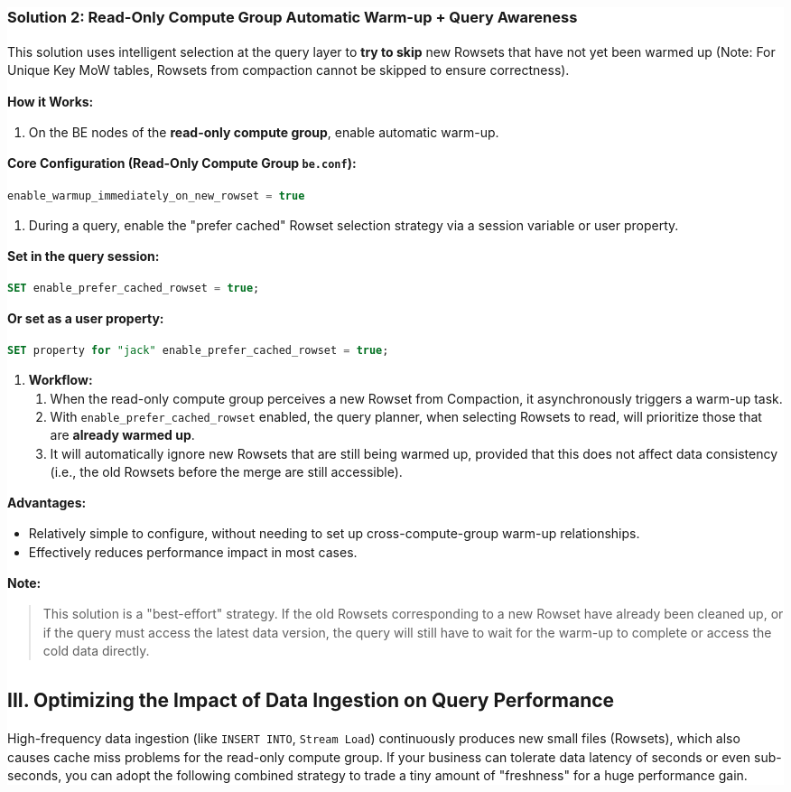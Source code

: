 ### Solution 2: Read-Only Compute Group Automatic Warm-up + Query Awareness

This solution uses intelligent selection at the query layer to **try to skip** new Rowsets that have not yet been warmed up (Note: For Unique Key MoW tables, Rowsets from compaction cannot be skipped to ensure correctness).

**How it Works:**

1. On the BE nodes of the **read-only compute group**, enable automatic warm-up.

**Core Configuration (Read-Only Compute Group `be.conf`):**

```sql
enable_warmup_immediately_on_new_rowset = true
```

1. During a query, enable the "prefer cached" Rowset selection strategy via a session variable or user property.

**Set in the query session:**

```sql
SET enable_prefer_cached_rowset = true;
```

**Or set as a user property:**
```sql
SET property for "jack" enable_prefer_cached_rowset = true;
```

1. **Workflow:**
   1. When the read-only compute group perceives a new Rowset from Compaction, it asynchronously triggers a warm-up task.
   2. With `enable_prefer_cached_rowset` enabled, the query planner, when selecting Rowsets to read, will prioritize those that are **already warmed up**.
   3. It will automatically ignore new Rowsets that are still being warmed up, provided that this does not affect data consistency (i.e., the old Rowsets before the merge are still accessible).

**Advantages:**

- Relatively simple to configure, without needing to set up cross-compute-group warm-up relationships.
- Effectively reduces performance impact in most cases.

**Note:**

> This solution is a "best-effort" strategy. If the old Rowsets corresponding to a new Rowset have already been cleaned up, or if the query must access the latest data version, the query will still have to wait for the warm-up to complete or access the cold data directly.

## III. Optimizing the Impact of Data Ingestion on Query Performance

High-frequency data ingestion (like `INSERT INTO`, `Stream Load`) continuously produces new small files (Rowsets), which also causes cache miss problems for the read-only compute group. If your business can tolerate data latency of seconds or even sub-seconds, you can adopt the following combined strategy to trade a tiny amount of "freshness" for a huge performance gain.
